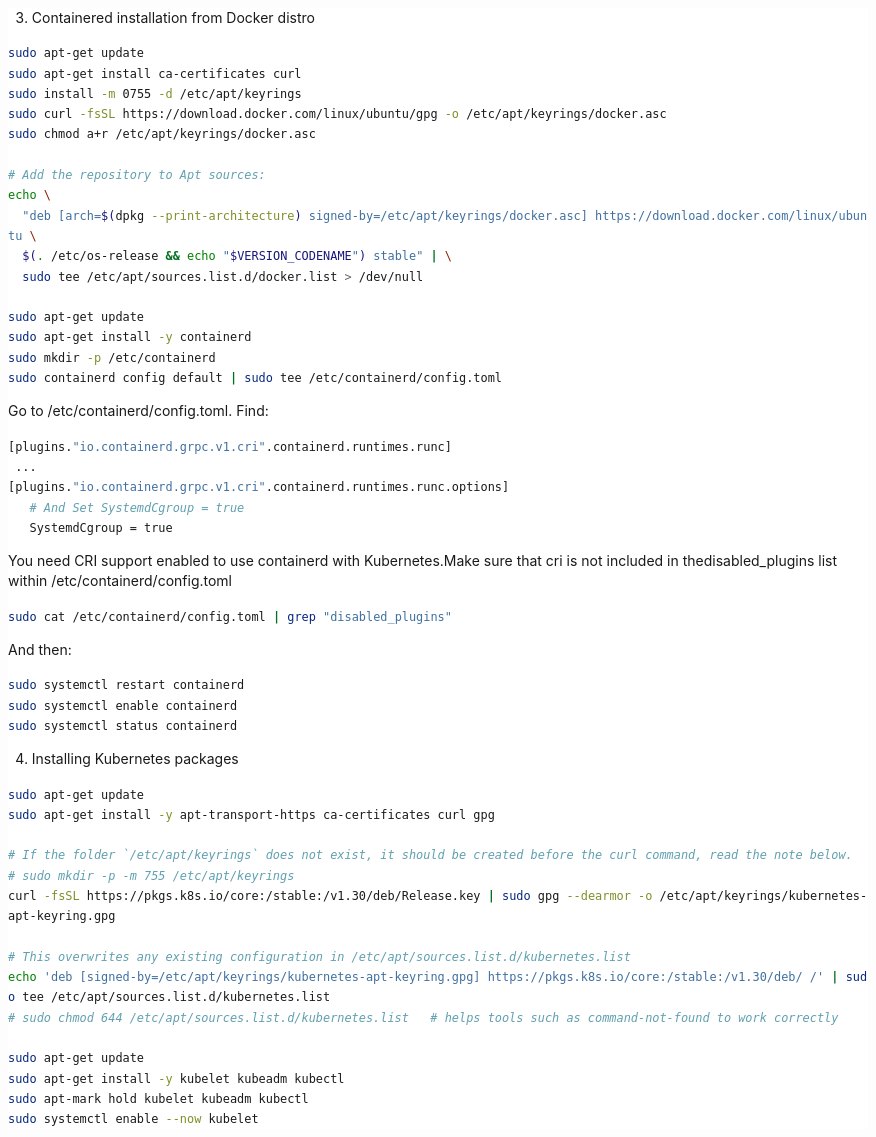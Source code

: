 3. Containered installation from Docker distro

```bash
sudo apt-get update
sudo apt-get install ca-certificates curl
sudo install -m 0755 -d /etc/apt/keyrings
sudo curl -fsSL https://download.docker.com/linux/ubuntu/gpg -o /etc/apt/keyrings/docker.asc
sudo chmod a+r /etc/apt/keyrings/docker.asc

# Add the repository to Apt sources:
echo \
  "deb [arch=$(dpkg --print-architecture) signed-by=/etc/apt/keyrings/docker.asc] https://download.docker.com/linux/ubuntu \
  $(. /etc/os-release && echo "$VERSION_CODENAME") stable" | \
  sudo tee /etc/apt/sources.list.d/docker.list > /dev/null

sudo apt-get update
sudo apt-get install -y containerd
sudo mkdir -p /etc/containerd
sudo containerd config default | sudo tee /etc/containerd/config.toml
```
Go to /etc/containerd/config.toml. 
Find:
 ```bash
 [plugins."io.containerd.grpc.v1.cri".containerd.runtimes.runc]
  ...
 [plugins."io.containerd.grpc.v1.cri".containerd.runtimes.runc.options]
    # And Set SystemdCgroup = true    
    SystemdCgroup = true
 ```
 You need CRI support enabled to use containerd with Kubernetes.Make sure that cri is not included in thedisabled_plugins list within /etc/containerd/config.toml
```bash
sudo cat /etc/containerd/config.toml | grep "disabled_plugins"
```
And then:
```bash
sudo systemctl restart containerd
sudo systemctl enable containerd
sudo systemctl status containerd
```

4. Installing Kubernetes packages

```bash
sudo apt-get update
sudo apt-get install -y apt-transport-https ca-certificates curl gpg

# If the folder `/etc/apt/keyrings` does not exist, it should be created before the curl command, read the note below.
# sudo mkdir -p -m 755 /etc/apt/keyrings
curl -fsSL https://pkgs.k8s.io/core:/stable:/v1.30/deb/Release.key | sudo gpg --dearmor -o /etc/apt/keyrings/kubernetes-apt-keyring.gpg

# This overwrites any existing configuration in /etc/apt/sources.list.d/kubernetes.list
echo 'deb [signed-by=/etc/apt/keyrings/kubernetes-apt-keyring.gpg] https://pkgs.k8s.io/core:/stable:/v1.30/deb/ /' | sudo tee /etc/apt/sources.list.d/kubernetes.list
# sudo chmod 644 /etc/apt/sources.list.d/kubernetes.list   # helps tools such as command-not-found to work correctly

sudo apt-get update
sudo apt-get install -y kubelet kubeadm kubectl
sudo apt-mark hold kubelet kubeadm kubectl
sudo systemctl enable --now kubelet
```
